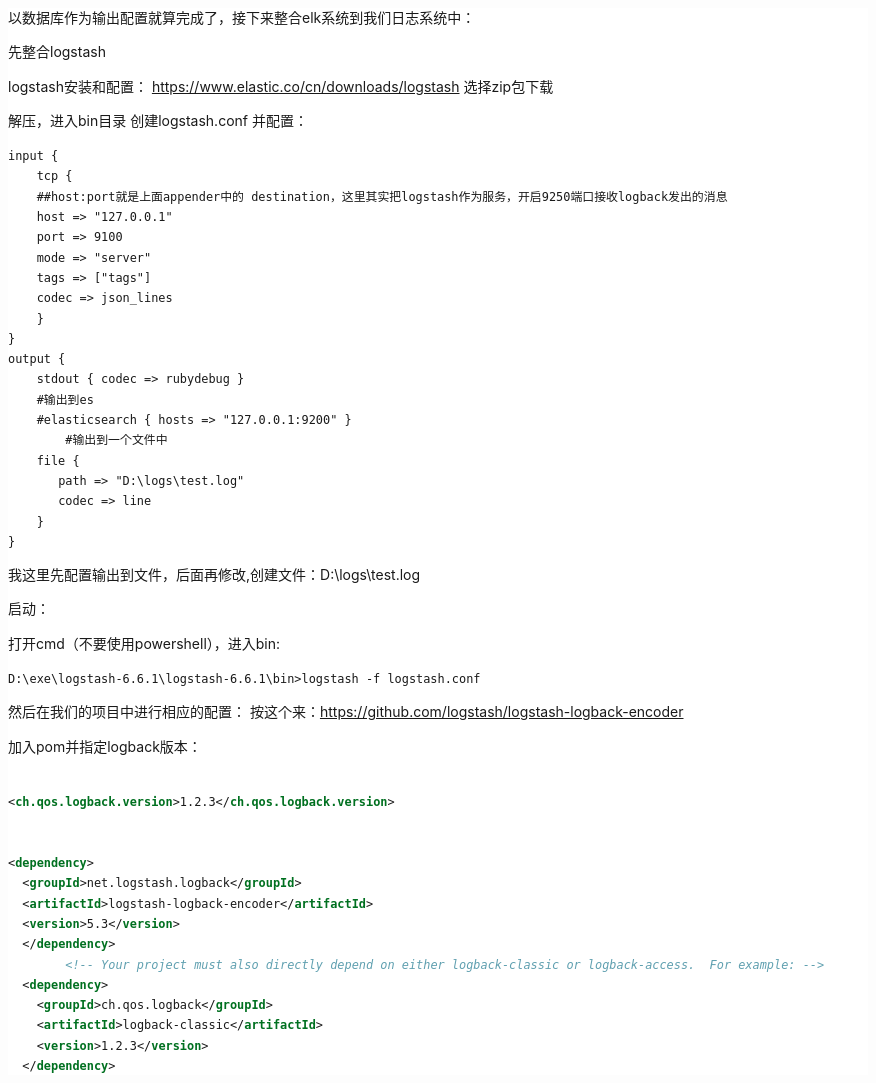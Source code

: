 
以数据库作为输出配置就算完成了，接下来整合elk系统到我们日志系统中：


先整合logstash

logstash安装和配置：
https://www.elastic.co/cn/downloads/logstash 选择zip包下载

解压，进入bin目录 创建logstash.conf 并配置：
```xml
input {
    tcp {
    ##host:port就是上面appender中的 destination，这里其实把logstash作为服务，开启9250端口接收logback发出的消息
    host => "127.0.0.1"
    port => 9100
    mode => "server"
    tags => ["tags"]
    codec => json_lines
    }
}
output {
    stdout { codec => rubydebug }
    #输出到es
    #elasticsearch { hosts => "127.0.0.1:9200" }
        #输出到一个文件中
    file {
       path => "D:\logs\test.log"
       codec => line
    }
}

```
我这里先配置输出到文件，后面再修改,创建文件：D:\logs\test.log

启动：

打开cmd（不要使用powershell），进入bin:
```xml
D:\exe\logstash-6.6.1\logstash-6.6.1\bin>logstash -f logstash.conf
```

然后在我们的项目中进行相应的配置：
按这个来：https://github.com/logstash/logstash-logback-encoder

加入pom并指定logback版本：
```xml

<ch.qos.logback.version>1.2.3</ch.qos.logback.version>


<dependency>
  <groupId>net.logstash.logback</groupId>
  <artifactId>logstash-logback-encoder</artifactId>
  <version>5.3</version>
  </dependency>
        <!-- Your project must also directly depend on either logback-classic or logback-access.  For example: -->
  <dependency>
    <groupId>ch.qos.logback</groupId>
    <artifactId>logback-classic</artifactId>
    <version>1.2.3</version>
  </dependency>
```

